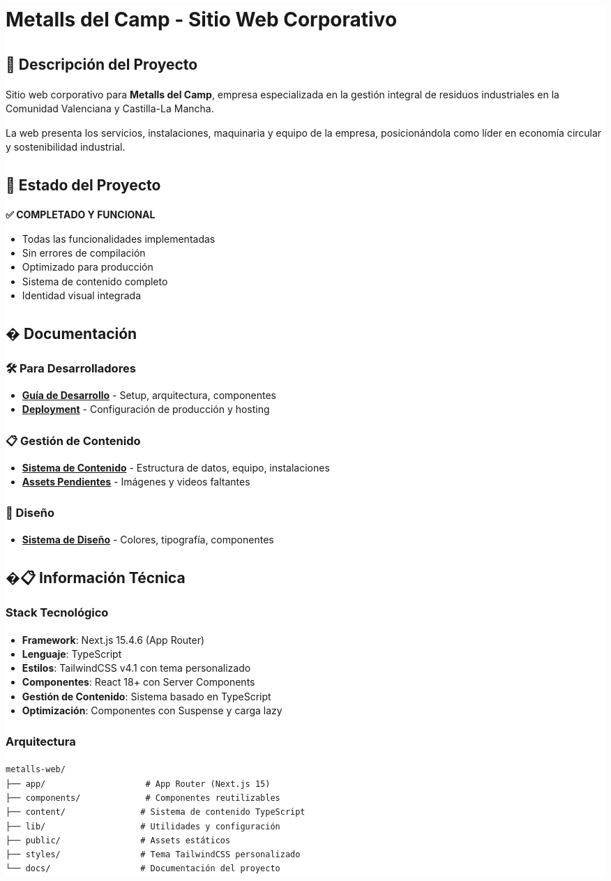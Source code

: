 # Metalls del Camp - Sitio Web Corporativo

## 🏢 Descripción del Proyecto

Sitio web corporativo para **Metalls del Camp**, empresa especializada en la gestión integral de residuos industriales en la Comunidad Valenciana y Castilla-La Mancha. 

La web presenta los servicios, instalaciones, maquinaria y equipo de la empresa, posicionándola como líder en economía circular y sostenibilidad industrial.

## 🚀 Estado del Proyecto

**✅ COMPLETADO Y FUNCIONAL**

- Todas las funcionalidades implementadas
- Sin errores de compilación
- Optimizado para producción
- Sistema de contenido completo
- Identidad visual integrada

## � Documentación

### 🛠️ Para Desarrolladores
- **[Guía de Desarrollo](./development/DEVELOPMENT.md)** - Setup, arquitectura, componentes
- **[Deployment](./development/DEPLOYMENT.md)** - Configuración de producción y hosting

### 📋 Gestión de Contenido
- **[Sistema de Contenido](./content/CONTENT.md)** - Estructura de datos, equipo, instalaciones
- **[Assets Pendientes](./content/ASSETS.md)** - Imágenes y videos faltantes

### 🎨 Diseño
- **[Sistema de Diseño](./design/DESIGN_SYSTEM.md)** - Colores, tipografía, componentes

## �📋 Información Técnica

### Stack Tecnológico
- **Framework**: Next.js 15.4.6 (App Router)
- **Lenguaje**: TypeScript
- **Estilos**: TailwindCSS v4.1 con tema personalizado
- **Componentes**: React 18+ con Server Components
- **Gestión de Contenido**: Sistema basado en TypeScript
- **Optimización**: Componentes con Suspense y carga lazy

### Arquitectura
```
metalls-web/
├── app/                    # App Router (Next.js 15)
├── components/             # Componentes reutilizables
├── content/               # Sistema de contenido TypeScript
├── lib/                   # Utilidades y configuración
├── public/                # Assets estáticos
├── styles/                # Tema TailwindCSS personalizado
└── docs/                  # Documentación del proyecto
```
